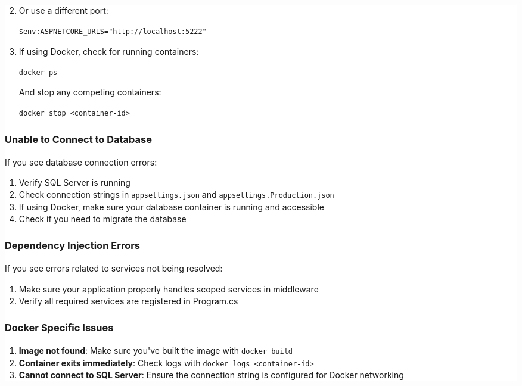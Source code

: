 2. Or use a different port:
   ```
   $env:ASPNETCORE_URLS="http://localhost:5222"
   ```

3. If using Docker, check for running containers:
   ```
   docker ps
   ```
   
   And stop any competing containers:
   ```
   docker stop <container-id>
   ```

### Unable to Connect to Database

If you see database connection errors:
1. Verify SQL Server is running
2. Check connection strings in `appsettings.json` and `appsettings.Production.json`
3. If using Docker, make sure your database container is running and accessible
4. Check if you need to migrate the database

### Dependency Injection Errors

If you see errors related to services not being resolved:
1. Make sure your application properly handles scoped services in middleware
2. Verify all required services are registered in Program.cs

### Docker Specific Issues

1. **Image not found**: Make sure you've built the image with `docker build`
2. **Container exits immediately**: Check logs with `docker logs <container-id>`
3. **Cannot connect to SQL Server**: Ensure the connection string is configured for Docker networking 